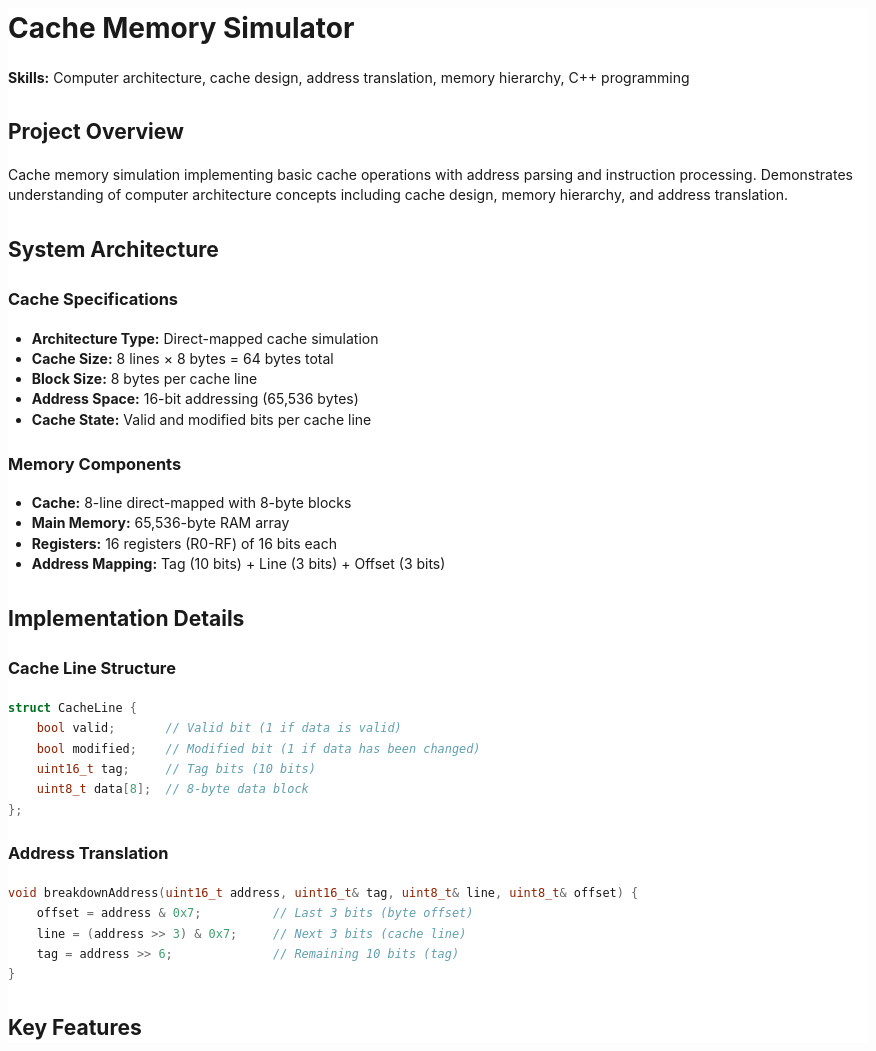 # Cache Memory Simulator

**Skills:** Computer architecture, cache design, address translation, memory hierarchy, C++ programming

## Project Overview

Cache memory simulation implementing basic cache operations with address parsing and instruction processing. Demonstrates understanding of computer architecture concepts including cache design, memory hierarchy, and address translation.

## System Architecture

### Cache Specifications
- **Architecture Type:** Direct-mapped cache simulation
- **Cache Size:** 8 lines × 8 bytes = 64 bytes total
- **Block Size:** 8 bytes per cache line
- **Address Space:** 16-bit addressing (65,536 bytes)
- **Cache State:** Valid and modified bits per cache line

### Memory Components
- **Cache:** 8-line direct-mapped with 8-byte blocks
- **Main Memory:** 65,536-byte RAM array
- **Registers:** 16 registers (R0-RF) of 16 bits each
- **Address Mapping:** Tag (10 bits) + Line (3 bits) + Offset (3 bits)

## Implementation Details

### Cache Line Structure
```cpp
struct CacheLine {
    bool valid;       // Valid bit (1 if data is valid)
    bool modified;    // Modified bit (1 if data has been changed)
    uint16_t tag;     // Tag bits (10 bits)
    uint8_t data[8];  // 8-byte data block
};
```

### Address Translation
```cpp
void breakdownAddress(uint16_t address, uint16_t& tag, uint8_t& line, uint8_t& offset) {
    offset = address & 0x7;          // Last 3 bits (byte offset)
    line = (address >> 3) & 0x7;     // Next 3 bits (cache line)
    tag = address >> 6;              // Remaining 10 bits (tag)
}
```

## Key Features
